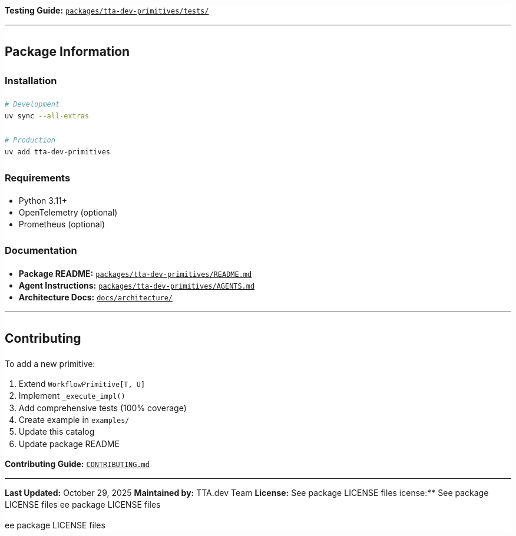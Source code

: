 **Testing Guide:** [`packages/tta-dev-primitives/tests/`](packages/tta-dev-primitives/tests/)

---

## Package Information

### Installation

```bash
# Development
uv sync --all-extras

# Production
uv add tta-dev-primitives
```

### Requirements

- Python 3.11+
- OpenTelemetry (optional)
- Prometheus (optional)

### Documentation

- **Package README:** [`packages/tta-dev-primitives/README.md`](packages/tta-dev-primitives/README.md)
- **Agent Instructions:** [`packages/tta-dev-primitives/AGENTS.md`](packages/tta-dev-primitives/AGENTS.md)
- **Architecture Docs:** [`docs/architecture/`](docs/architecture/)

---

## Contributing

To add a new primitive:

1. Extend `WorkflowPrimitive[T, U]`
2. Implement `_execute_impl()`
3. Add comprehensive tests (100% coverage)
4. Create example in `examples/`
5. Update this catalog
6. Update package README

**Contributing Guide:** [`CONTRIBUTING.md`](CONTRIBUTING.md)

---

**Last Updated:** October 29, 2025
**Maintained by:** TTA.dev Team
**License:** See package LICENSE files
icense:** See package LICENSE files
ee package LICENSE files

ee package LICENSE files
